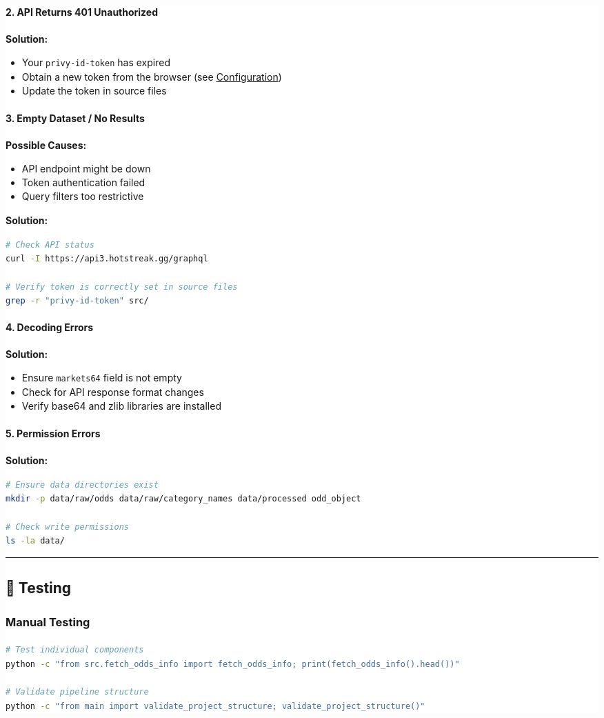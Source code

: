 #### 2. API Returns 401 Unauthorized

**Solution:**

- Your `privy-id-token` has expired
- Obtain a new token from the browser (see [Configuration](#-configuration))
- Update the token in source files

#### 3. Empty Dataset / No Results

**Possible Causes:**

- API endpoint might be down
- Token authentication failed
- Query filters too restrictive

**Solution:**

```bash
# Check API status
curl -I https://api3.hotstreak.gg/graphql

# Verify token is correctly set in source files
grep -r "privy-id-token" src/
```

#### 4. Decoding Errors

**Solution:**

- Ensure `markets64` field is not empty
- Check for API response format changes
- Verify base64 and zlib libraries are installed

#### 5. Permission Errors

**Solution:**

```bash
# Ensure data directories exist
mkdir -p data/raw/odds data/raw/category_names data/processed odd_object

# Check write permissions
ls -la data/
```

---

## 🧪 Testing

### Manual Testing

```bash
# Test individual components
python -c "from src.fetch_odds_info import fetch_odds_info; print(fetch_odds_info().head())"

# Validate pipeline structure
python -c "from main import validate_project_structure; validate_project_structure()"
```
